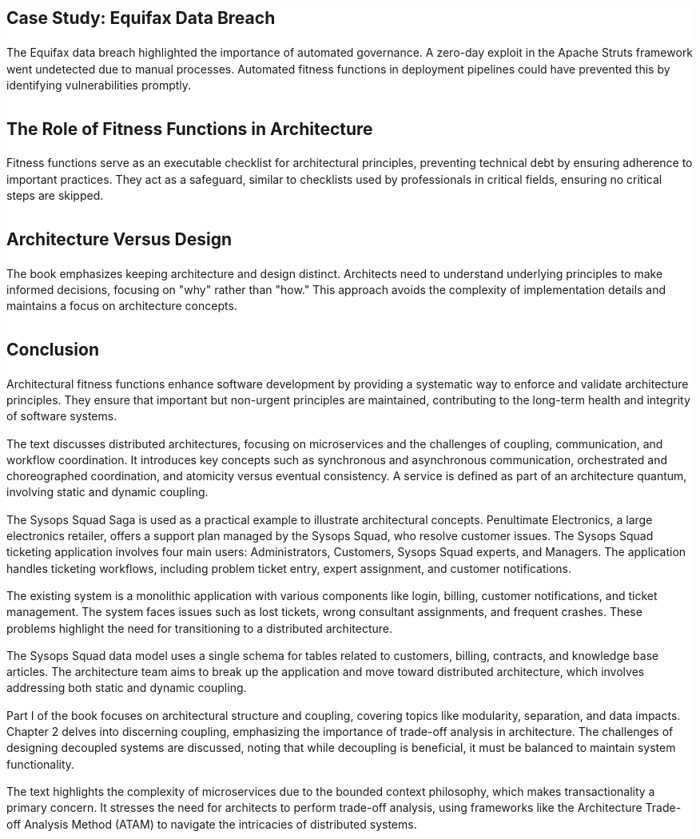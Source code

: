 ## Case Study: Equifax Data Breach

The Equifax data breach highlighted the importance of automated governance. A zero-day exploit in the Apache Struts framework went undetected due to manual processes. Automated fitness functions in deployment pipelines could have prevented this by identifying vulnerabilities promptly.

## The Role of Fitness Functions in Architecture

Fitness functions serve as an executable checklist for architectural principles, preventing technical debt by ensuring adherence to important practices. They act as a safeguard, similar to checklists used by professionals in critical fields, ensuring no critical steps are skipped.

## Architecture Versus Design

The book emphasizes keeping architecture and design distinct. Architects need to understand underlying principles to make informed decisions, focusing on "why" rather than "how." This approach avoids the complexity of implementation details and maintains a focus on architecture concepts.

## Conclusion

Architectural fitness functions enhance software development by providing a systematic way to enforce and validate architecture principles. They ensure that important but non-urgent principles are maintained, contributing to the long-term health and integrity of software systems.



The text discusses distributed architectures, focusing on microservices and the challenges of coupling, communication, and workflow coordination. It introduces key concepts such as synchronous and asynchronous communication, orchestrated and choreographed coordination, and atomicity versus eventual consistency. A service is defined as part of an architecture quantum, involving static and dynamic coupling.

The Sysops Squad Saga is used as a practical example to illustrate architectural concepts. Penultimate Electronics, a large electronics retailer, offers a support plan managed by the Sysops Squad, who resolve customer issues. The Sysops Squad ticketing application involves four main users: Administrators, Customers, Sysops Squad experts, and Managers. The application handles ticketing workflows, including problem ticket entry, expert assignment, and customer notifications.

The existing system is a monolithic application with various components like login, billing, customer notifications, and ticket management. The system faces issues such as lost tickets, wrong consultant assignments, and frequent crashes. These problems highlight the need for transitioning to a distributed architecture.

The Sysops Squad data model uses a single schema for tables related to customers, billing, contracts, and knowledge base articles. The architecture team aims to break up the application and move toward distributed architecture, which involves addressing both static and dynamic coupling.

Part I of the book focuses on architectural structure and coupling, covering topics like modularity, separation, and data impacts. Chapter 2 delves into discerning coupling, emphasizing the importance of trade-off analysis in architecture. The challenges of designing decoupled systems are discussed, noting that while decoupling is beneficial, it must be balanced to maintain system functionality.

The text highlights the complexity of microservices due to the bounded context philosophy, which makes transactionality a primary concern. It stresses the need for architects to perform trade-off analysis, using frameworks like the Architecture Trade-off Analysis Method (ATAM) to navigate the intricacies of distributed systems.
